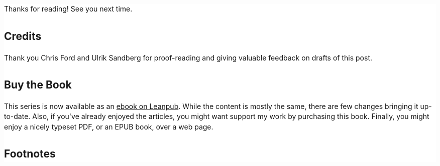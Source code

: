 Thanks for reading! See you next time.


## Credits

Thank you Chris Ford and Ulrik Sandberg for proof-reading and giving
valuable feedback on drafts of this post.

## Buy the Book

This series is now available as an [ebook on
Leanpub](https://leanpub.com/property-based-testing-in-a-screencast-editor). While
the content is mostly the same, there are few changes bringing it
up-to-date. Also, if you've already enjoyed the articles, you might
want support my work by purchasing this book. Finally, you might enjoy
a nicely typeset PDF, or an EPUB book, over a web page.

## Footnotes

[^1]: Final Cut Pro has [compound
clips](https://support.apple.com/kb/PH12631?locale=en_US), and Adobe
Premiere Pro has [nested
sequences](https://www.premiumbeat.com/blog/nesting-in-adobe-premiere-pro/).
[^2]: The [section on
workflow](https://owickstrom.github.io/komposition/user-guide/workflow/)
in Komposition's documentation describes how to plan, record, and edit
your screencast in way compatible with Komposition.
